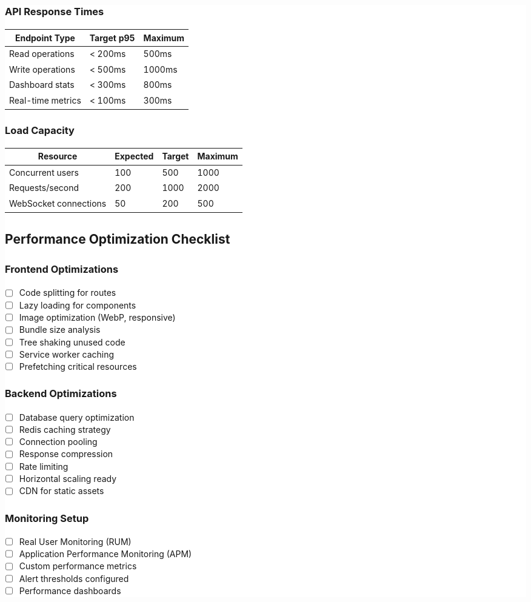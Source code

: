 ### API Response Times

| Endpoint Type | Target p95 | Maximum |
|--------------|------------|---------|
| Read operations | < 200ms | 500ms |
| Write operations | < 500ms | 1000ms |
| Dashboard stats | < 300ms | 800ms |
| Real-time metrics | < 100ms | 300ms |

### Load Capacity

| Resource | Expected | Target | Maximum |
|----------|----------|--------|---------|
| Concurrent users | 100 | 500 | 1000 |
| Requests/second | 200 | 1000 | 2000 |
| WebSocket connections | 50 | 200 | 500 |

## Performance Optimization Checklist

### Frontend Optimizations

- [ ] Code splitting for routes
- [ ] Lazy loading for components
- [ ] Image optimization (WebP, responsive)
- [ ] Bundle size analysis
- [ ] Tree shaking unused code
- [ ] Service worker caching
- [ ] Prefetching critical resources

### Backend Optimizations

- [ ] Database query optimization
- [ ] Redis caching strategy
- [ ] Connection pooling
- [ ] Response compression
- [ ] Rate limiting
- [ ] Horizontal scaling ready
- [ ] CDN for static assets

### Monitoring Setup

- [ ] Real User Monitoring (RUM)
- [ ] Application Performance Monitoring (APM)
- [ ] Custom performance metrics
- [ ] Alert thresholds configured
- [ ] Performance dashboards

